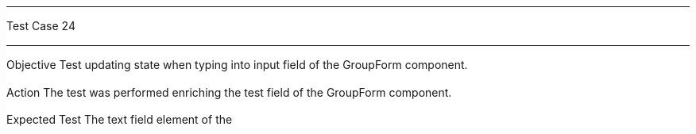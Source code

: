   -----------------------------------------------------------------------
  Test Case                           24
  ----------------------------------- -----------------------------------
  Objective                           Test updating state when typing
                                      into input field of the GroupForm
                                      component.

  Action                              The test was performed enriching
                                      the test field of the GroupForm
                                      component.

  Expected Test                       The text field element of the
